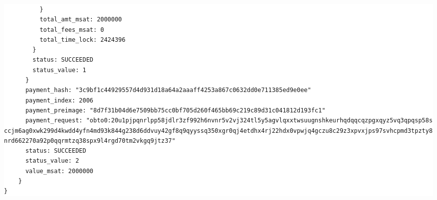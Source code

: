 ```
          }
          total_amt_msat: 2000000
          total_fees_msat: 0
          total_time_lock: 2424396
        }
        status: SUCCEEDED
        status_value: 1
      }
      payment_hash: "3c9bf1c44929557d4d931d18a64a2aaaff4253a867c0632dd0e711385ed9e0ee"
      payment_index: 2006
      payment_preimage: "8d7f31b04d6e7509bb75cc0bf705d260f465bb69c219c89d31c041812d193fc1"
      payment_request: "obto0:20u1pjpqnrlpp58jdlr3zf992h6nvnr5v2vj324tl5y5agvlqxxtwsuugnshkeurhqdqqcqzpgxqyz5vq3qpqsp58sccjm6ag0xwk299d4kwdd4yfn4md93k844g238d6ddvuy42gf8q9qyyssq350xgr0qj4etdhx4rj22hdx0vpwjq4gczu8c29z3xpvxjps97svhcpmd3tpzty8nrd662270a92p0qqrmtzq38spx9l4rgd70tm2vkgq9jtz37"
      status: SUCCEEDED
      status_value: 2
      value_msat: 2000000
    }
}
```
